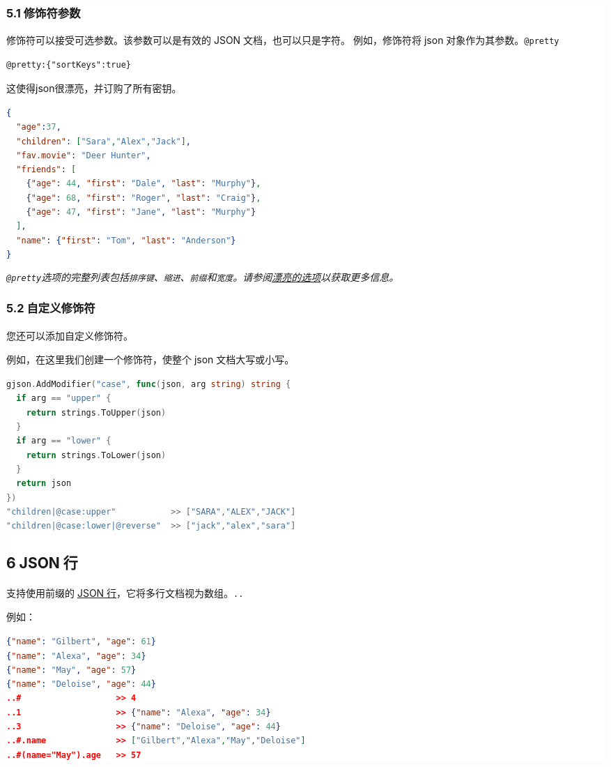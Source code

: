 ### 5.1 修饰符参数
修饰符可以接受可选参数。该参数可以是有效的 JSON 文档，也可以只是字符。
例如，修饰符将 json 对象作为其参数。`@pretty`
```
@pretty:{"sortKeys":true} 
```

这使得json很漂亮，并订购了所有密钥。

```json
{
  "age":37,
  "children": ["Sara","Alex","Jack"],
  "fav.movie": "Deer Hunter",
  "friends": [
    {"age": 44, "first": "Dale", "last": "Murphy"},
    {"age": 68, "first": "Roger", "last": "Craig"},
    {"age": 47, "first": "Jane", "last": "Murphy"}
  ],
  "name": {"first": "Tom", "last": "Anderson"}
}
```

*`@pretty`选项的完整列表包括`排序键`、`缩进`、`前缀`和`宽度`。请参阅[漂亮的选项](https://github.com/tidwall/pretty#customized-output)以获取更多信息。*

### 5.2 自定义修饰符

您还可以添加自定义修饰符。

例如，在这里我们创建一个修饰符，使整个 json 文档大写或小写。

```go
gjson.AddModifier("case", func(json, arg string) string {
  if arg == "upper" {
    return strings.ToUpper(json)
  }
  if arg == "lower" {
    return strings.ToLower(json)
  }
  return json
})
"children|@case:upper"           >> ["SARA","ALEX","JACK"]
"children|@case:lower|@reverse"  >> ["jack","alex","sara"]
```

## 6 JSON 行

支持使用前缀的 [JSON 行](http://jsonlines.org/)，它将多行文档视为数组。`..`

例如：

```json
{"name": "Gilbert", "age": 61}
{"name": "Alexa", "age": 34}
{"name": "May", "age": 57}
{"name": "Deloise", "age": 44}
..#                   >> 4
..1                   >> {"name": "Alexa", "age": 34}
..3                   >> {"name": "Deloise", "age": 44}
..#.name              >> ["Gilbert","Alexa","May","Deloise"]
..#(name="May").age   >> 57
```
